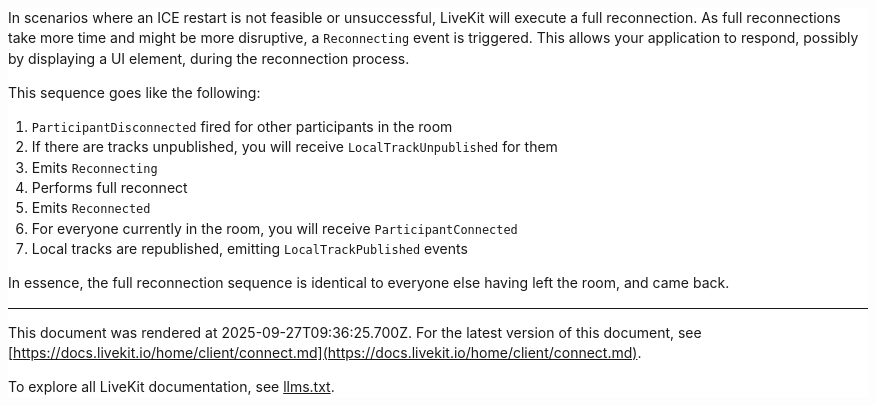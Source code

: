 In scenarios where an ICE restart is not feasible or unsuccessful, LiveKit will execute a full reconnection. As full reconnections take more time and might be more disruptive, a `Reconnecting` event is triggered. This allows your application to respond, possibly by displaying a UI element, during the reconnection process.

This sequence goes like the following:

1. `ParticipantDisconnected` fired for other participants in the room
2. If there are tracks unpublished, you will receive `LocalTrackUnpublished` for them
3. Emits `Reconnecting`
4. Performs full reconnect
5. Emits `Reconnected`
6. For everyone currently in the room, you will receive `ParticipantConnected`
7. Local tracks are republished, emitting `LocalTrackPublished` events

In essence, the full reconnection sequence is identical to everyone else having left the room, and came back.

---

This document was rendered at 2025-09-27T09:36:25.700Z.
For the latest version of this document, see [https://docs.livekit.io/home/client/connect.md](https://docs.livekit.io/home/client/connect.md).

To explore all LiveKit documentation, see [llms.txt](https://docs.livekit.io/llms.txt).